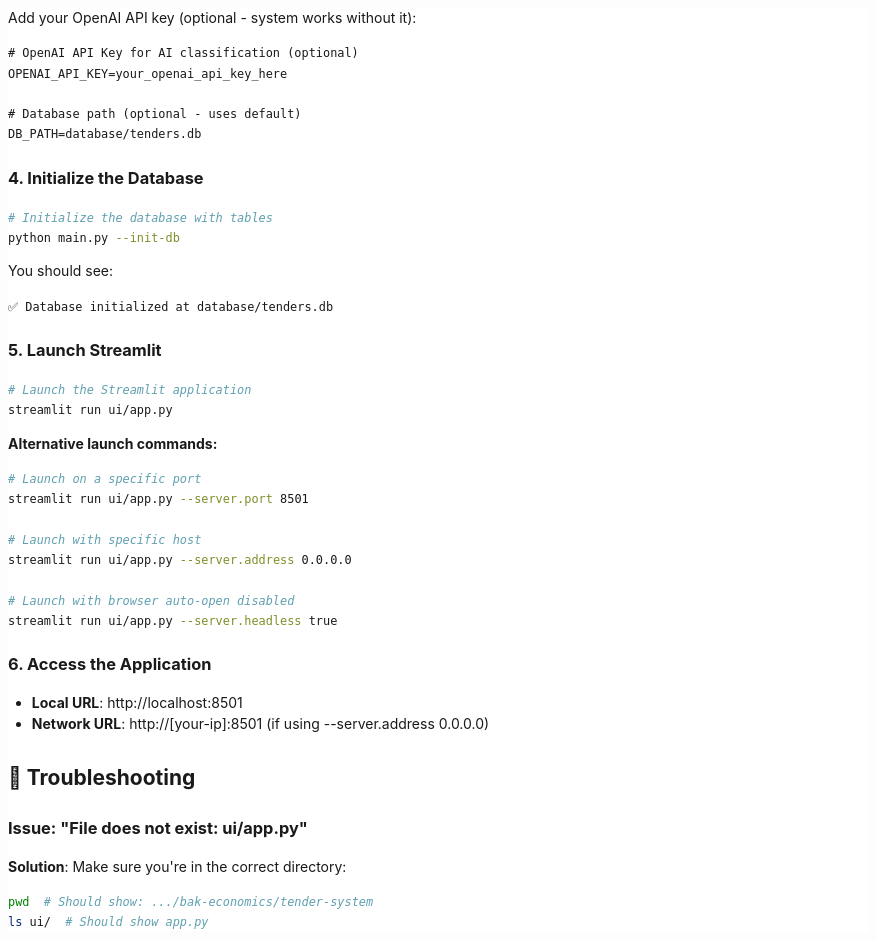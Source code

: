Add your OpenAI API key (optional - system works without it):
```env
# OpenAI API Key for AI classification (optional)
OPENAI_API_KEY=your_openai_api_key_here

# Database path (optional - uses default)
DB_PATH=database/tenders.db
```

### 4. Initialize the Database

```bash
# Initialize the database with tables
python main.py --init-db
```

You should see:
```
✅ Database initialized at database/tenders.db
```

### 5. Launch Streamlit

```bash
# Launch the Streamlit application
streamlit run ui/app.py
```

**Alternative launch commands:**
```bash
# Launch on a specific port
streamlit run ui/app.py --server.port 8501

# Launch with specific host
streamlit run ui/app.py --server.address 0.0.0.0

# Launch with browser auto-open disabled
streamlit run ui/app.py --server.headless true
```

### 6. Access the Application

- **Local URL**: http://localhost:8501
- **Network URL**: http://[your-ip]:8501 (if using --server.address 0.0.0.0)

## 🔧 Troubleshooting

### Issue: "File does not exist: ui/app.py"

**Solution**: Make sure you're in the correct directory:
```bash
pwd  # Should show: .../bak-economics/tender-system
ls ui/  # Should show app.py
```
